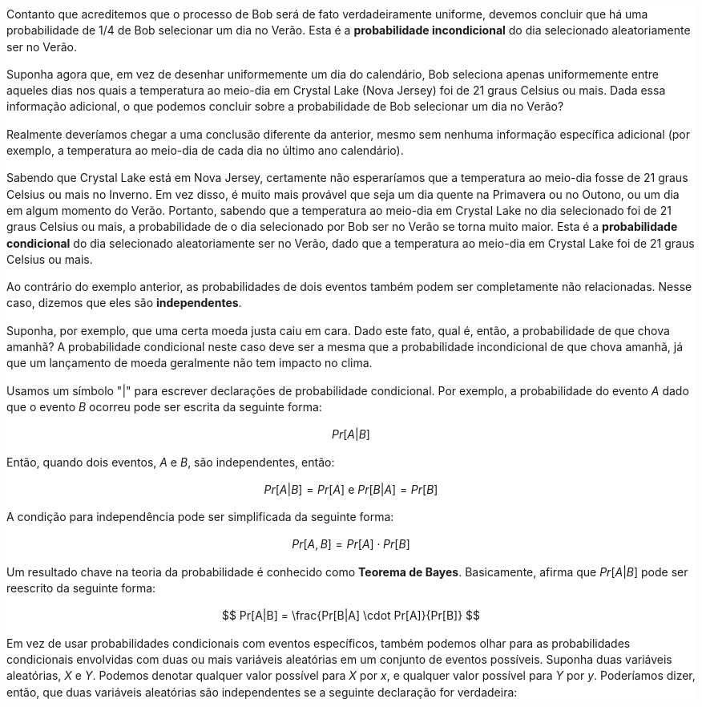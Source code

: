 Contanto que acreditemos que o processo de Bob será de fato verdadeiramente uniforme, devemos concluir que há uma probabilidade de 1/4 de Bob selecionar um dia no Verão. Esta é a **probabilidade incondicional** do dia selecionado aleatoriamente ser no Verão.

Suponha agora que, em vez de desenhar uniformemente um dia do calendário, Bob seleciona apenas uniformemente entre aqueles dias nos quais a temperatura ao meio-dia em Crystal Lake (Nova Jersey) foi de 21 graus Celsius ou mais. Dada essa informação adicional, o que podemos concluir sobre a probabilidade de Bob selecionar um dia no Verão?

Realmente deveríamos chegar a uma conclusão diferente da anterior, mesmo sem nenhuma informação específica adicional (por exemplo, a temperatura ao meio-dia de cada dia no último ano calendário).

Sabendo que Crystal Lake está em Nova Jersey, certamente não esperaríamos que a temperatura ao meio-dia fosse de 21 graus Celsius ou mais no Inverno. Em vez disso, é muito mais provável que seja um dia quente na Primavera ou no Outono, ou um dia em algum momento do Verão. Portanto, sabendo que a temperatura ao meio-dia em Crystal Lake no dia selecionado foi de 21 graus Celsius ou mais, a probabilidade de o dia selecionado por Bob ser no Verão se torna muito maior. Esta é a **probabilidade condicional** do dia selecionado aleatoriamente ser no Verão, dado que a temperatura ao meio-dia em Crystal Lake foi de 21 graus Celsius ou mais.

Ao contrário do exemplo anterior, as probabilidades de dois eventos também podem ser completamente não relacionadas. Nesse caso, dizemos que eles são **independentes**.

Suponha, por exemplo, que uma certa moeda justa caiu em cara. Dado este fato, qual é, então, a probabilidade de que chova amanhã? A probabilidade condicional neste caso deve ser a mesma que a probabilidade incondicional de que chova amanhã, já que um lançamento de moeda geralmente não tem impacto no clima.

Usamos um símbolo "|" para escrever declarações de probabilidade condicional. Por exemplo, a probabilidade do evento $A$ dado que o evento $B$ ocorreu pode ser escrita da seguinte forma:

$$
Pr[A|B]
$$

Então, quando dois eventos, $A$ e $B$, são independentes, então:

$$
Pr[A|B] = Pr[A] \text{ e } Pr[B|A] = Pr[B]
$$

A condição para independência pode ser simplificada da seguinte forma:

$$
Pr[A, B] = Pr[A] \cdot Pr[B]
$$

Um resultado chave na teoria da probabilidade é conhecido como **Teorema de Bayes**. Basicamente, afirma que $Pr[A|B]$ pode ser reescrito da seguinte forma:

$$
Pr[A|B] = \frac{Pr[B|A] \cdot Pr[A]}{Pr[B]}
$$

Em vez de usar probabilidades condicionais com eventos específicos, também podemos olhar para as probabilidades condicionais envolvidas com duas ou mais variáveis aleatórias em um conjunto de eventos possíveis. Suponha duas variáveis aleatórias, $X$ e $Y$. Podemos denotar qualquer valor possível para $X$ por $x$, e qualquer valor possível para $Y$ por $y$. Poderíamos dizer, então, que duas variáveis aleatórias são independentes se a seguinte declaração for verdadeira:
